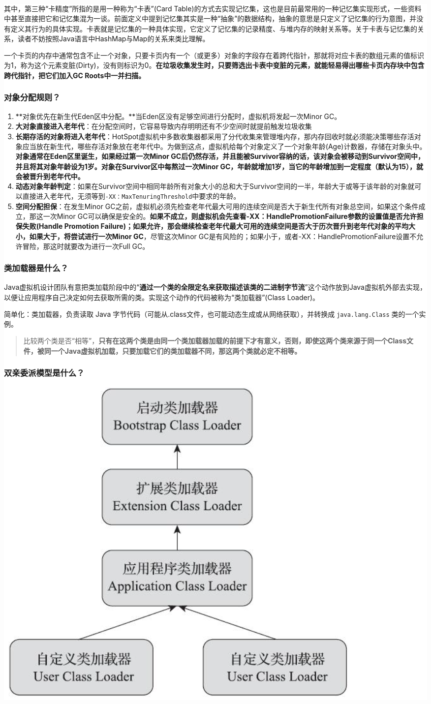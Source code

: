 其中，第三种“卡精度”所指的是用一种称为“卡表”(Card Table)的方式去实现记忆集，这也是目前最常用的一种记忆集实现形式，一些资料中甚至直接把它和记忆集混为一谈。前面定义中提到记忆集其实是一种“抽象”的数据结构，抽象的意思是只定义了记忆集的行为意图，并没有定义其行为的具体实现。卡表就是记忆集的一种具体实现，它定义了记忆集的记录精度、与堆内存的映射关系等。关于卡表与记忆集的关系，读者不妨按照Java语言中HashMap与Map的关系来类比理解。

一个卡页的内存中通常包含不止一个对象，只要卡页内有一个（或更多）对象的字段存在着跨代指针，那就将对应卡表的数组元素的值标识为1，称为这个元素变脏(Dirty)，没有则标识为0。**在垃圾收集发生时，只要筛选出卡表中变脏的元素，就能轻易得出哪些卡页内存块中包含跨代指针，把它们加入GC Roots中一并扫描。**

### 对象分配规则？

1. \*\*对象优先在新生代Eden区中分配。\*\*当Eden区没有足够空间进行分配时，虚拟机将发起一次Minor GC。
2. **大对象直接进入老年代**：在分配空间时，它容易导致内存明明还有不少空间时就提前触发垃圾收集
3. **长期存活的对象将进入老年代**：HotSpot虚拟机中多数收集器都采用了分代收集来管理堆内存，那内存回收时就必须能决策哪些存活对象应当放在新生代，哪些存活对象放在老年代中。为做到这点，虚拟机给每个对象定义了一个对象年龄(Age)计数器，存储在对象头中。**对象通常在Eden区里诞生，如果经过第一次Minor GC后仍然存活，并且能被Survivor容纳的话，该对象会被移动到Survivor空间中，并且将其对象年龄设为1岁。对象在Survivor区中每熬过一次Minor GC，年龄就增加1岁，当它的年龄增加到一定程度（默认为15），就会被晋升到老年代中。**
4. **动态对象年龄判定**：如果在Survivor空间中相同年龄所有对象大小的总和大于Survivor空间的一半，年龄大于或等于该年龄的对象就可以直接进入老年代，无须等到`-XX：MaxTenuringThreshold`中要求的年龄。
5. **空间分配担保**：在发生Minor GC之前，虚拟机必须先检查老年代最大可用的连续空间是否大于新生代所有对象总空间，如果这个条件成立，那这一次Minor GC可以确保是安全的。**如果不成立，则虚拟机会先查看-XX：HandlePromotionFailure参数的设置值是否允许担保失败(Handle Promotion Failure)；如果允许，那会继续检查老年代最大可用的连续空间是否大于历次晋升到老年代对象的平均大小，如果大于，将尝试进行一次Minor GC**，尽管这次Minor GC是有风险的；如果小于，或者-XX：HandlePromotionFailure设置不允许冒险，那这时就要改为进行一次Full GC。

### 类加载器是什么？

Java虚拟机设计团队有意把类加载阶段中的“**通过一个类的全限定名来获取描述该类的二进制字节流**”这个动作放到Java虚拟机外部去实现，以便让应用程序自己决定如何去获取所需的类。实现这个动作的代码被称为“类加载器”(Class Loader)。

简单化：类加载器，负责读取 Java 字节代码（可能从.class文件，也可能动态生成或从网络获取），并转换成 `java.lang.Class` 类的一个实例。

> 比较两个类是否“相等”，**只有在这两个类是由同一个类加载器加载的前提下才有意义，否则，即使这两个类来源于同一个Class文件，被同一个Java虚拟机加载，只要加载它们的类加载器不同，那这两个类就必定不相等。**

### 双亲委派模型是什么？

![image-20240421155525531](../.gitbook/assets/image-20240421155525531.png)